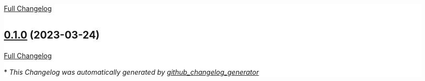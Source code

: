[Full Changelog](https://github.com/geertmeersman/telenet/compare/0.1.0...0.1.1)

## [0.1.0](https://github.com/geertmeersman/telenet/tree/0.1.0) (2023-03-24)

[Full Changelog](https://github.com/geertmeersman/telenet/compare/321188d1ef4d1cbf61267a3014294e939ed390cd...0.1.0)



\* *This Changelog was automatically generated by [github_changelog_generator](https://github.com/github-changelog-generator/github-changelog-generator)*
